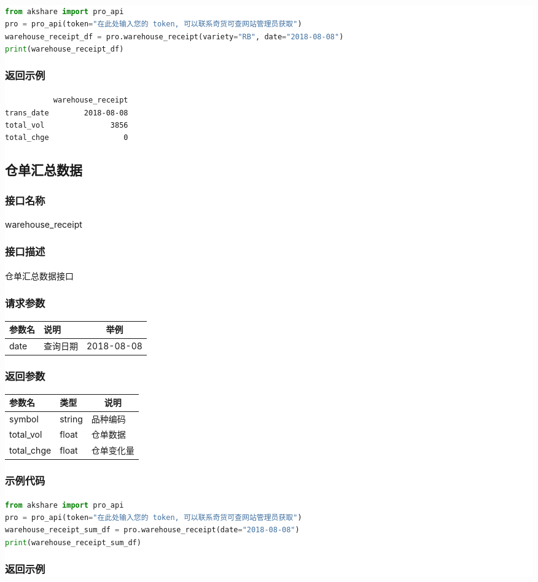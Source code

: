 ```python
from akshare import pro_api
pro = pro_api(token="在此处输入您的 token, 可以联系奇货可查网站管理员获取")
warehouse_receipt_df = pro.warehouse_receipt(variety="RB", date="2018-08-08")
print(warehouse_receipt_df)
```

### 返回示例

```
           warehouse_receipt
trans_date        2018-08-08
total_vol               3856
total_chge                 0
```

## 仓单汇总数据

### 接口名称

warehouse_receipt

### 接口描述

仓单汇总数据接口

### 请求参数

|参数名|说明|举例|
|:-----  |:-----|-----                           |
|date |查询日期   |2018-08-08|

### 返回参数

|参数名|类型|说明|
|:-----  |:-----|-----                           |
|symbol |string   |品种编码  |
|total_vol |float   |仓单数据  |
|total_chge |float   |仓单变化量  |

### 示例代码

```python
from akshare import pro_api
pro = pro_api(token="在此处输入您的 token, 可以联系奇货可查网站管理员获取")
warehouse_receipt_sum_df = pro.warehouse_receipt(date="2018-08-08")
print(warehouse_receipt_sum_df)
```

### 返回示例
